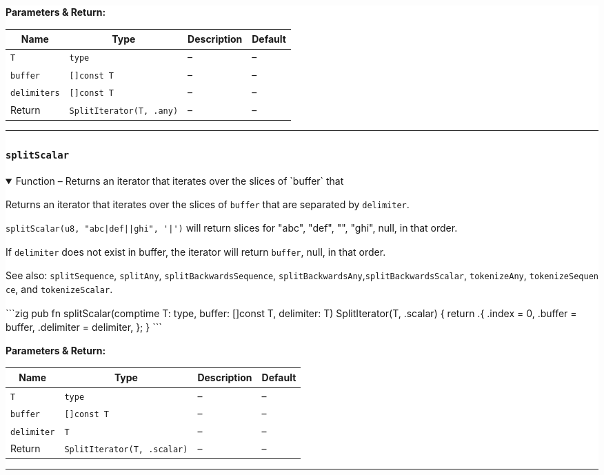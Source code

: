 **Parameters & Return:**

| Name | Type | Description | Default |
|------|------|-------------|---------|
| `T` | `type` | – | – |
| `buffer` | `[]const T` | – | – |
| `delimiters` | `[]const T` | – | – |
| Return | `SplitIterator(T, .any)` | – | – |

</details>

---

### <a id="fn-splitscalar"></a>`splitScalar`

<details class="declaration-card" open>
<summary>Function – Returns an iterator that iterates over the slices of `buffer` that</summary>

Returns an iterator that iterates over the slices of `buffer` that
are separated by `delimiter`.

`splitScalar(u8, "abc|def||ghi", '|')` will return slices
for "abc", "def", "", "ghi", null, in that order.

If `delimiter` does not exist in buffer,
the iterator will return `buffer`, null, in that order.

See also: `splitSequence`, `splitAny`, `splitBackwardsSequence`,
          `splitBackwardsAny`,`splitBackwardsScalar`,
          `tokenizeAny`, `tokenizeSequence`, and `tokenizeScalar`.

\`\`\`zig
pub fn splitScalar(comptime T: type, buffer: []const T, delimiter: T) SplitIterator(T, .scalar) {
    return .{
        .index = 0,
        .buffer = buffer,
        .delimiter = delimiter,
    };
}
\`\`\`

**Parameters & Return:**

| Name | Type | Description | Default |
|------|------|-------------|---------|
| `T` | `type` | – | – |
| `buffer` | `[]const T` | – | – |
| `delimiter` | `T` | – | – |
| Return | `SplitIterator(T, .scalar)` | – | – |

</details>

---